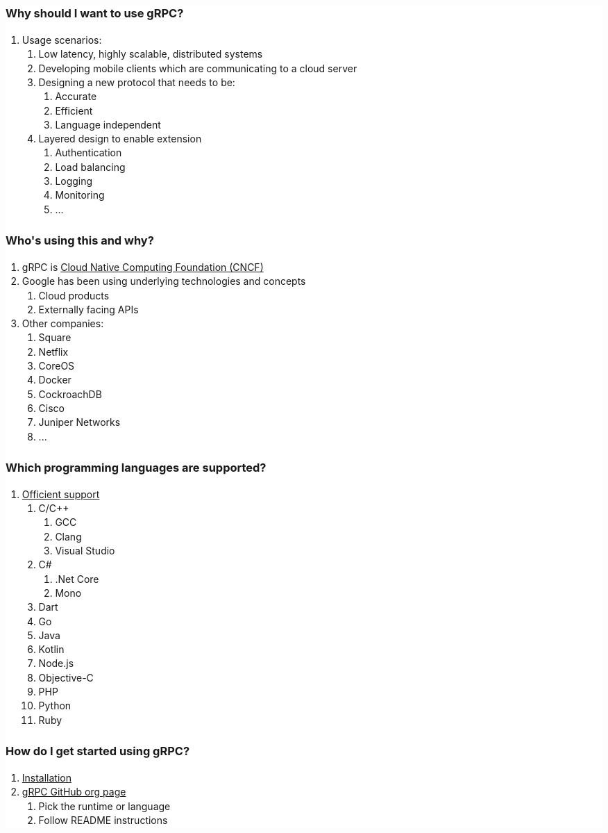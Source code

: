 ### Why should I want to use gRPC? ###
1. Usage scenarios:
	1. Low latency, highly scalable, distributed systems
	2. Developing mobile clients which are communicating to a cloud server
	3. Designing a new protocol that needs to be:
		1. Accurate
		2. Efficient
		3. Language independent
	4. Layered design to enable extension
		1. Authentication
		2. Load balancing
		3. Logging
		4. Monitoring
		5. ...

### Who's using this and why? ###
1. gRPC is [Cloud Native Computing Foundation (CNCF)](https://cncf.io/)
2. Google has been using underlying technologies and concepts
	1. Cloud products
	2. Externally facing APIs
3. Other companies:
	1. Square
	2. Netflix
	3. CoreOS
	4. Docker
	5. CockroachDB
	6. Cisco
	7. Juniper Networks
	8. ...

### Which programming languages are supported? ###
1. [Officient support](https://grpc.io/docs/#official-support)
	1. C/C++
		1. GCC
		2. Clang
		3. Visual Studio
	2. C#
		1. .Net Core
		2. Mono
	3. Dart
	4. Go
	5. Java
	6. Kotlin
	7. Node.js
	8. Objective-C
	9. PHP
	10. Python
	11. Ruby

### How do I get started using gRPC? ###
1. [Installation](https://grpc.io/docs/quickstart/)
2. [gRPC GitHub org page](https://github.com/grpc)
	1. Pick the runtime or language
	2. Follow README instructions
